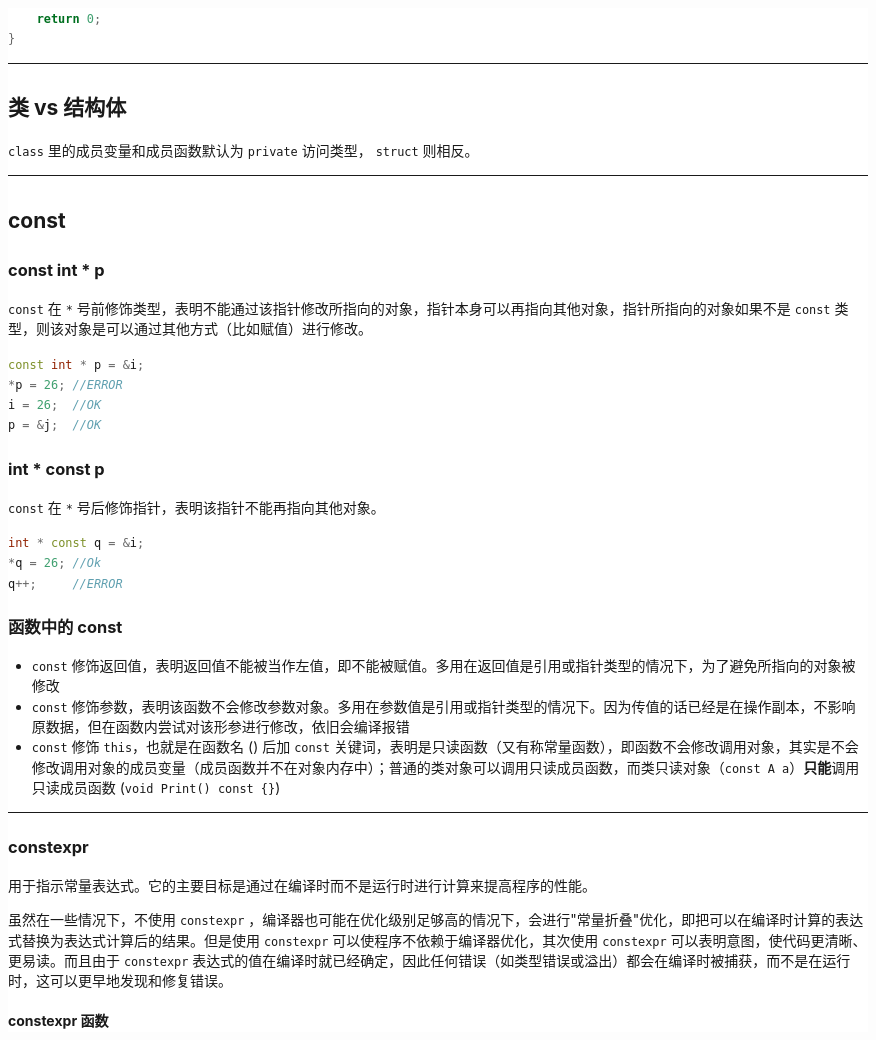 ``` cpp
    return 0;
}
```

---

## 类 vs 结构体

`class` 里的成员变量和成员函数默认为 `private` 访问类型， `struct` 则相反。

---

## const

### const int * p

`const` 在 `*` 号前修饰类型，表明不能通过该指针修改所指向的对象，指针本身可以再指向其他对象，指针所指向的对象如果不是 `const` 类型，则该对象是可以通过其他方式（比如赋值）进行修改。

``` cpp
const int * p = &i;
*p = 26; //ERROR
i = 26;  //OK
p = &j;  //OK
```

### int * const p

`const` 在 `*` 号后修饰指针，表明该指针不能再指向其他对象。

``` cpp
int * const q = &i;
*q = 26; //Ok
q++;     //ERROR
```

### 函数中的 const

- `const` 修饰返回值，表明返回值不能被当作左值，即不能被赋值。多用在返回值是引用或指针类型的情况下，为了避免所指向的对象被修改
- `const` 修饰参数，表明该函数不会修改参数对象。多用在参数值是引用或指针类型的情况下。因为传值的话已经是在操作副本，不影响原数据，但在函数内尝试对该形参进行修改，依旧会编译报错
- `const` 修饰 `this`，也就是在函数名 () 后加 `const` 关键词，表明是只读函数（又有称常量函数），即函数不会修改调用对象，其实是不会修改调用对象的成员变量（成员函数并不在对象内存中）；普通的类对象可以调用只读成员函数，而类只读对象（`const A a`）**只能**调用只读成员函数 (`void Print() const {}`)

---

### constexpr

用于指示常量表达式。它的主要目标是通过在编译时而不是运行时进行计算来提高程序的性能。

虽然在一些情况下，不使用 `constexpr` ，编译器也可能在优化级别足够高的情况下，会进行"常量折叠"优化，即把可以在编译时计算的表达式替换为表达式计算后的结果。但是使用 `constexpr` 可以使程序不依赖于编译器优化，其次使用 `constexpr` 可以表明意图，使代码更清晰、更易读。而且由于 `constexpr` 表达式的值在编译时就已经确定，因此任何错误（如类型错误或溢出）都会在编译时被捕获，而不是在运行时，这可以更早地发现和修复错误。

#### constexpr 函数
